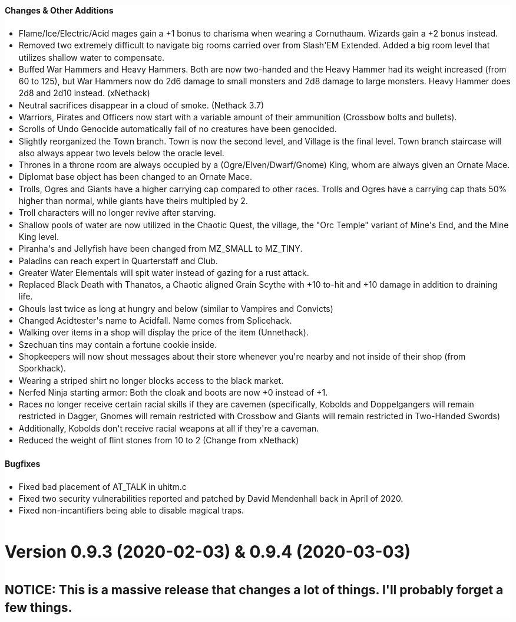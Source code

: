 #### Changes & Other Additions
- Flame/Ice/Electric/Acid mages gain a +1 bonus to charisma when wearing a Cornuthaum.  Wizards gain a +2 bonus instead.
- Removed two extremely difficult to navigate big rooms carried over from Slash'EM Extended.  Added a big room level that utilizes shallow water to compensate.
- Buffed War Hammers and Heavy Hammers.  Both are now two-handed and the Heavy Hammer had its weight increased (from 60 to 125), but War Hammers now do 2d6 damage to small monsters and 2d8 damage to large monsters.  Heavy Hammer does 2d8 and 2d10 instead.  (xNethack)
- Neutral sacrifices disappear in a cloud of smoke. (Nethack 3.7)
- Warriors, Pirates and Officers now start with a variable amount of their ammunition (Crossbow bolts and bullets).
- Scrolls of Undo Genocide automatically fail of no creatures have been genocided.
- Slightly reorganized the Town branch.  Town is now the second level, and Village is the final level.  Town branch staircase will also always appear two levels below the oracle level.
- Thrones in a throne room are always occupied by a (Ogre/Elven/Dwarf/Gnome) King, whom are always given an Ornate Mace.
- Diplomat base object has been changed to an Ornate Mace.
- Trolls, Ogres and Giants have a higher carrying cap compared to other races.  Trolls and Ogres have a carrying cap thats 50% higher than normal, while giants have theirs multipled by 2.
- Troll characters will no longer revive after starving.
- Shallow pools of water are now utilized in the Chaotic Quest, the village, the "Orc Temple" variant of Mine's End, and the Mine King level.
- Piranha's and Jellyfish have been changed from MZ_SMALL to MZ_TINY.
- Paladins can reach expert in Quarterstaff and Club.
- Greater Water Elementals will spit water instead of gazing for a rust attack.
- Replaced Black Death with Thanatos, a Chaotic aligned Grain Scythe with +10 to-hit and +10 damage in addition to draining life.
- Ghouls last twice as long at hungry and below (similar to Vampires and Convicts)
- Changed Acidtester's name to Acidfall.  Name comes from Splicehack.
- Walking over items in a shop will display the price of the item (Unnethack).
- Szechuan tins may contain a fortune cookie inside.
- Shopkeepers will now shout messages about their store whenever you're nearby and not inside of their shop (from Sporkhack).
- Wearing a striped shirt no longer blocks access to the black market.
- Nerfed Ninja starting armor: Both the cloak and boots are now +0 instead of +1.
- Races no longer receive certain racial skills if they are cavemen (specifically, Kobolds and Doppelgangers will remain restricted in Dagger, Gnomes will remain restricted with Crossbow and Giants will remain restricted in Two-Handed Swords)
- Additionally, Kobolds don't receive racial weapons at all if they're a caveman.
- Reduced the weight of flint stones from 10 to 2 (Change from xNethack)

#### Bugfixes
- Fixed bad placement of AT_TALK in uhitm.c
- Fixed two security vulnerabilities reported and patched by David Mendenhall back in April of 2020.
- Fixed non-incantifiers being able to disable magical traps.

Version 0.9.3 (2020-02-03) & 0.9.4 (2020-03-03)
==========================

## NOTICE: This is a massive release that changes a lot of things.  I'll probably forget a few things.
